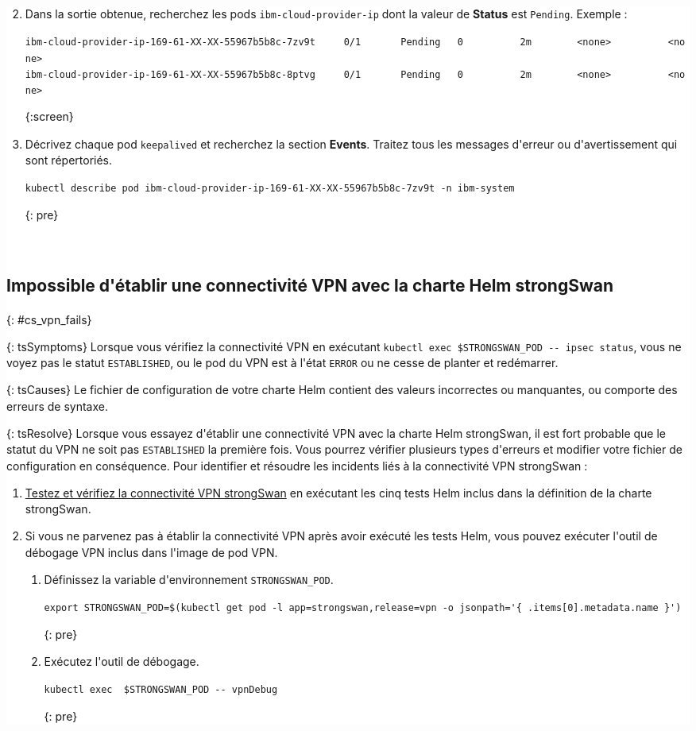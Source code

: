 2. Dans la sortie obtenue, recherchez les pods `ibm-cloud-provider-ip` dont la valeur de **Status** est `Pending`. Exemple :
    ```
    ibm-cloud-provider-ip-169-61-XX-XX-55967b5b8c-7zv9t     0/1       Pending   0          2m        <none>          <none>
    ibm-cloud-provider-ip-169-61-XX-XX-55967b5b8c-8ptvg     0/1       Pending   0          2m        <none>          <none>
    ```
    {:screen}

3. Décrivez chaque pod `keepalived` et recherchez la section **Events**. Traitez tous les messages d'erreur ou d'avertissement qui sont répertoriés.
    ```
    kubectl describe pod ibm-cloud-provider-ip-169-61-XX-XX-55967b5b8c-7zv9t -n ibm-system
    ```
    {: pre}

<br />


## Impossible d'établir une connectivité VPN avec la charte Helm strongSwan
{: #cs_vpn_fails}

{: tsSymptoms}
Lorsque vous vérifiez la connectivité VPN en exécutant `kubectl exec $STRONGSWAN_POD -- ipsec status`, vous ne voyez pas le statut `ESTABLISHED`, ou le pod du VPN est à l'état `ERROR` ou ne cesse de planter et redémarrer.

{: tsCauses}
Le fichier de configuration de votre charte Helm contient des valeurs incorrectes ou manquantes, ou comporte des erreurs de syntaxe.

{: tsResolve}
Lorsque vous essayez d'établir une connectivité VPN avec la charte Helm strongSwan, il est fort probable que le statut du VPN ne soit pas `ESTABLISHED` la première fois. Vous pourrez vérifier plusieurs types d'erreurs et modifier votre fichier de configuration en conséquence. Pour identifier et résoudre les incidents liés à la connectivité VPN strongSwan :

1. [Testez et vérifiez la connectivité VPN strongSwan](/docs/containers?topic=containers-vpn#vpn_test) en exécutant les cinq tests Helm inclus dans la définition de la charte strongSwan.

2. Si vous ne parvenez pas à établir la connectivité VPN après avoir exécuté les tests Helm, vous pouvez exécuter l'outil de débogage VPN inclus dans l'image de pod VPN.

    1. Définissez la variable d'environnement `STRONGSWAN_POD`.

        ```
        export STRONGSWAN_POD=$(kubectl get pod -l app=strongswan,release=vpn -o jsonpath='{ .items[0].metadata.name }')
        ```
        {: pre}

    2. Exécutez l'outil de débogage.

        ```
        kubectl exec  $STRONGSWAN_POD -- vpnDebug
        ```
        {: pre}
